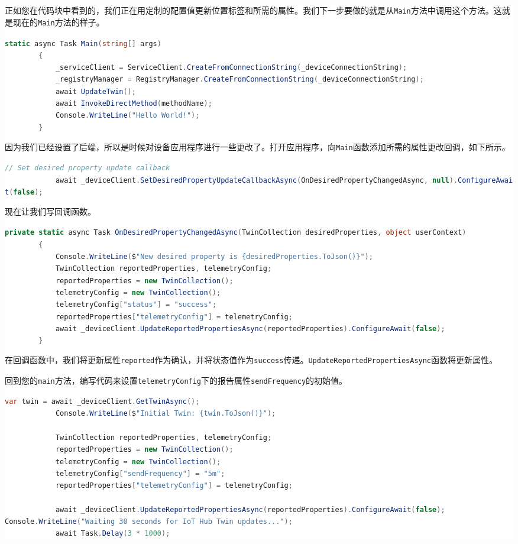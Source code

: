 正如您在代码块中看到的，我们正在用定制的配置值更新位置标签和所需的属性。我们下一步要做的就是从`Main`方法中调用这个方法。这就是现在的`Main`方法的样子。

```cs
static async Task Main(string[] args)
        {
            _serviceClient = ServiceClient.CreateFromConnectionString(_deviceConnectionString);
            _registryManager = RegistryManager.CreateFromConnectionString(_deviceConnectionString);
            await UpdateTwin();
            await InvokeDirectMethod(methodName);
            Console.WriteLine("Hello World!");
        }

```

因为我们已经设置了后端，所以是时候对设备应用程序进行一些更改了。打开应用程序，向`Main`函数添加所需的属性更改回调，如下所示。

```cs
// Set desired property update callback
            await _deviceClient.SetDesiredPropertyUpdateCallbackAsync(OnDesiredPropertyChangedAsync, null).ConfigureAwait(false);

```

现在让我们写回调函数。

```cs
private static async Task OnDesiredPropertyChangedAsync(TwinCollection desiredProperties, object userContext)
        {
            Console.WriteLine($"New desired property is {desiredProperties.ToJson()}");
            TwinCollection reportedProperties, telemetryConfig;
            reportedProperties = new TwinCollection();
            telemetryConfig = new TwinCollection();
            telemetryConfig["status"] = "success";
            reportedProperties["telemetryConfig"] = telemetryConfig;
            await _deviceClient.UpdateReportedPropertiesAsync(reportedProperties).ConfigureAwait(false);
        }

```

在回调函数中，我们将更新属性`reported`作为确认，并将状态值作为`success`传递。`UpdateReportedPropertiesAsync`函数将更新属性。

回到您的`main`方法，编写代码来设置`telemetryConfig`下的报告属性`sendFrequency`的初始值。

```cs
var twin = await _deviceClient.GetTwinAsync();
            Console.WriteLine($"Initial Twin: {twin.ToJson()}");

            TwinCollection reportedProperties, telemetryConfig;
            reportedProperties = new TwinCollection();
            telemetryConfig = new TwinCollection();
            telemetryConfig["sendFrequency"] = "5m";
            reportedProperties["telemetryConfig"] = telemetryConfig;

            await _deviceClient.UpdateReportedPropertiesAsync(reportedProperties).ConfigureAwait(false);
Console.WriteLine("Waiting 30 seconds for IoT Hub Twin updates...");
            await Task.Delay(3 * 1000);

```
